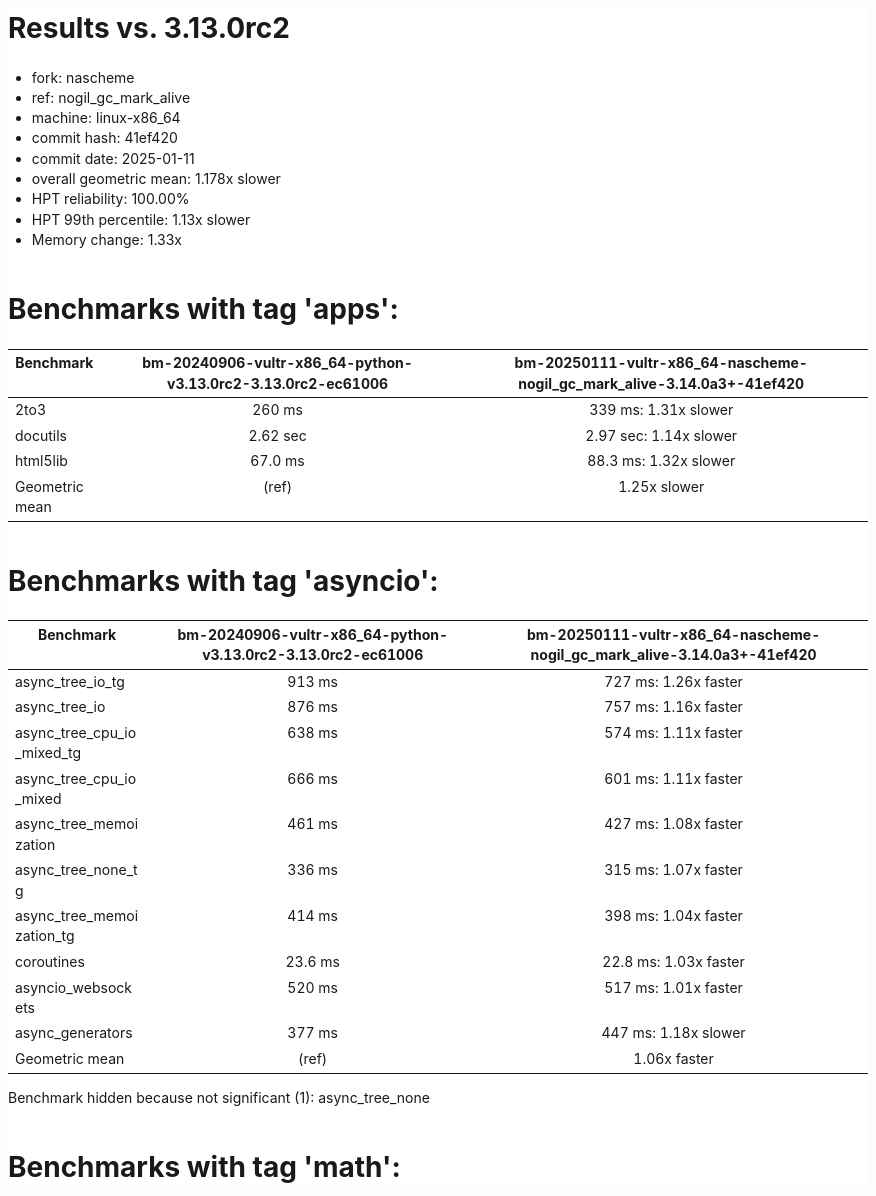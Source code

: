 # Results vs. 3.13.0rc2

- fork: nascheme
- ref: nogil_gc_mark_alive
- machine: linux-x86_64
- commit hash: 41ef420
- commit date: 2025-01-11
- overall geometric mean: 1.178x slower
- HPT reliability: 100.00%
- HPT 99th percentile: 1.13x slower
- Memory change: 1.33x

Benchmarks with tag 'apps':
===========================

| Benchmark      | bm-20240906-vultr-x86_64-python-v3.13.0rc2-3.13.0rc2-ec61006 | bm-20250111-vultr-x86_64-nascheme-nogil_gc_mark_alive-3.14.0a3+-41ef420 |
|----------------|:------------------------------------------------------------:|:-----------------------------------------------------------------------:|
| 2to3           | 260 ms                                                       | 339 ms: 1.31x slower                                                    |
| docutils       | 2.62 sec                                                     | 2.97 sec: 1.14x slower                                                  |
| html5lib       | 67.0 ms                                                      | 88.3 ms: 1.32x slower                                                   |
| Geometric mean | (ref)                                                        | 1.25x slower                                                            |

Benchmarks with tag 'asyncio':
==============================

| Benchmark                  | bm-20240906-vultr-x86_64-python-v3.13.0rc2-3.13.0rc2-ec61006 | bm-20250111-vultr-x86_64-nascheme-nogil_gc_mark_alive-3.14.0a3+-41ef420 |
|----------------------------|:------------------------------------------------------------:|:-----------------------------------------------------------------------:|
| async_tree_io_tg           | 913 ms                                                       | 727 ms: 1.26x faster                                                    |
| async_tree_io              | 876 ms                                                       | 757 ms: 1.16x faster                                                    |
| async_tree_cpu_io_mixed_tg | 638 ms                                                       | 574 ms: 1.11x faster                                                    |
| async_tree_cpu_io_mixed    | 666 ms                                                       | 601 ms: 1.11x faster                                                    |
| async_tree_memoization     | 461 ms                                                       | 427 ms: 1.08x faster                                                    |
| async_tree_none_tg         | 336 ms                                                       | 315 ms: 1.07x faster                                                    |
| async_tree_memoization_tg  | 414 ms                                                       | 398 ms: 1.04x faster                                                    |
| coroutines                 | 23.6 ms                                                      | 22.8 ms: 1.03x faster                                                   |
| asyncio_websockets         | 520 ms                                                       | 517 ms: 1.01x faster                                                    |
| async_generators           | 377 ms                                                       | 447 ms: 1.18x slower                                                    |
| Geometric mean             | (ref)                                                        | 1.06x faster                                                            |

Benchmark hidden because not significant (1): async_tree_none

Benchmarks with tag 'math':
===========================
